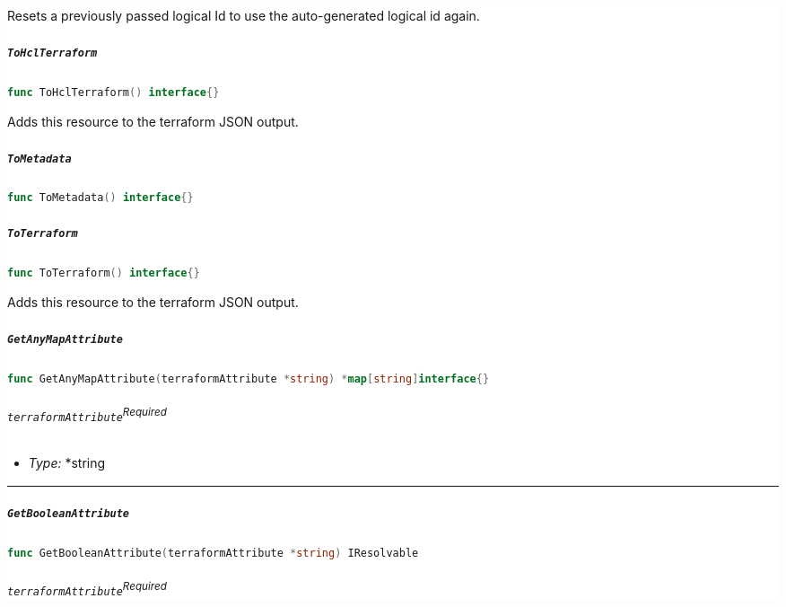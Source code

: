 Resets a previously passed logical Id to use the auto-generated logical id again.

##### `ToHclTerraform` <a name="ToHclTerraform" id="@cdktf/provider-ionoscloud.dataIonoscloudApigatewayRoute.DataIonoscloudApigatewayRoute.toHclTerraform"></a>

```go
func ToHclTerraform() interface{}
```

Adds this resource to the terraform JSON output.

##### `ToMetadata` <a name="ToMetadata" id="@cdktf/provider-ionoscloud.dataIonoscloudApigatewayRoute.DataIonoscloudApigatewayRoute.toMetadata"></a>

```go
func ToMetadata() interface{}
```

##### `ToTerraform` <a name="ToTerraform" id="@cdktf/provider-ionoscloud.dataIonoscloudApigatewayRoute.DataIonoscloudApigatewayRoute.toTerraform"></a>

```go
func ToTerraform() interface{}
```

Adds this resource to the terraform JSON output.

##### `GetAnyMapAttribute` <a name="GetAnyMapAttribute" id="@cdktf/provider-ionoscloud.dataIonoscloudApigatewayRoute.DataIonoscloudApigatewayRoute.getAnyMapAttribute"></a>

```go
func GetAnyMapAttribute(terraformAttribute *string) *map[string]interface{}
```

###### `terraformAttribute`<sup>Required</sup> <a name="terraformAttribute" id="@cdktf/provider-ionoscloud.dataIonoscloudApigatewayRoute.DataIonoscloudApigatewayRoute.getAnyMapAttribute.parameter.terraformAttribute"></a>

- *Type:* *string

---

##### `GetBooleanAttribute` <a name="GetBooleanAttribute" id="@cdktf/provider-ionoscloud.dataIonoscloudApigatewayRoute.DataIonoscloudApigatewayRoute.getBooleanAttribute"></a>

```go
func GetBooleanAttribute(terraformAttribute *string) IResolvable
```

###### `terraformAttribute`<sup>Required</sup> <a name="terraformAttribute" id="@cdktf/provider-ionoscloud.dataIonoscloudApigatewayRoute.DataIonoscloudApigatewayRoute.getBooleanAttribute.parameter.terraformAttribute"></a>
